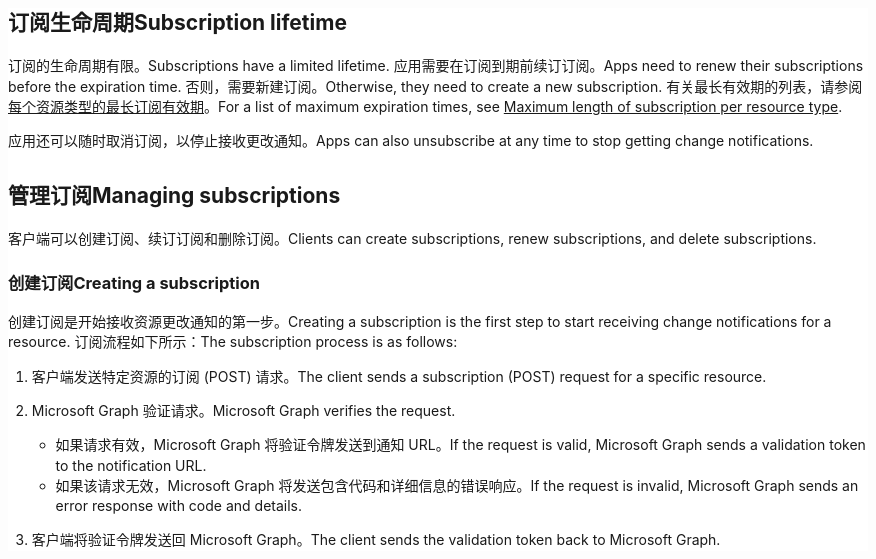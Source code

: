 ## <a name="subscription-lifetime"></a><span data-ttu-id="876f3-166">订阅生命周期</span><span class="sxs-lookup"><span data-stu-id="876f3-166">Subscription lifetime</span></span>

<span data-ttu-id="876f3-167">订阅的生命周期有限。</span><span class="sxs-lookup"><span data-stu-id="876f3-167">Subscriptions have a limited lifetime.</span></span> <span data-ttu-id="876f3-168">应用需要在订阅到期前续订订阅。</span><span class="sxs-lookup"><span data-stu-id="876f3-168">Apps need to renew their subscriptions before the expiration time.</span></span> <span data-ttu-id="876f3-169">否则，需要新建订阅。</span><span class="sxs-lookup"><span data-stu-id="876f3-169">Otherwise, they need to create a new subscription.</span></span> <span data-ttu-id="876f3-170">有关最长有效期的列表，请参阅[每个资源类型的最长订阅有效期](/graph/api/resources/subscription?view=graph-rest-1.0#maximum-length-of-subscription-per-resource-type)。</span><span class="sxs-lookup"><span data-stu-id="876f3-170">For a list of maximum expiration times, see [Maximum length of subscription per resource type](/graph/api/resources/subscription?view=graph-rest-1.0#maximum-length-of-subscription-per-resource-type).</span></span>

<span data-ttu-id="876f3-171">应用还可以随时取消订阅，以停止接收更改通知。</span><span class="sxs-lookup"><span data-stu-id="876f3-171">Apps can also unsubscribe at any time to stop getting change notifications.</span></span>

## <a name="managing-subscriptions"></a><span data-ttu-id="876f3-172">管理订阅</span><span class="sxs-lookup"><span data-stu-id="876f3-172">Managing subscriptions</span></span>

<span data-ttu-id="876f3-173">客户端可以创建订阅、续订订阅和删除订阅。</span><span class="sxs-lookup"><span data-stu-id="876f3-173">Clients can create subscriptions, renew subscriptions, and delete subscriptions.</span></span>

### <a name="creating-a-subscription"></a><span data-ttu-id="876f3-174">创建订阅</span><span class="sxs-lookup"><span data-stu-id="876f3-174">Creating a subscription</span></span>

<span data-ttu-id="876f3-175">创建订阅是开始接收资源更改通知的第一步。</span><span class="sxs-lookup"><span data-stu-id="876f3-175">Creating a subscription is the first step to start receiving change notifications for a resource.</span></span> <span data-ttu-id="876f3-176">订阅流程如下所示：</span><span class="sxs-lookup"><span data-stu-id="876f3-176">The subscription process is as follows:</span></span>

1. <span data-ttu-id="876f3-177">客户端发送特定资源的订阅 (POST) 请求。</span><span class="sxs-lookup"><span data-stu-id="876f3-177">The client sends a subscription (POST) request for a specific resource.</span></span>

1. <span data-ttu-id="876f3-178">Microsoft Graph 验证请求。</span><span class="sxs-lookup"><span data-stu-id="876f3-178">Microsoft Graph verifies the request.</span></span>

    - <span data-ttu-id="876f3-179">如果请求有效，Microsoft Graph 将验证令牌发送到通知 URL。</span><span class="sxs-lookup"><span data-stu-id="876f3-179">If the request is valid, Microsoft Graph sends a validation token to the notification URL.</span></span>
    - <span data-ttu-id="876f3-180">如果该请求无效，Microsoft Graph 将发送包含代码和详细信息的错误响应。</span><span class="sxs-lookup"><span data-stu-id="876f3-180">If the request is invalid, Microsoft Graph sends an error response with code and details.</span></span>

1. <span data-ttu-id="876f3-181">客户端将验证令牌发送回 Microsoft Graph。</span><span class="sxs-lookup"><span data-stu-id="876f3-181">The client sends the validation token back to Microsoft Graph.</span></span>

